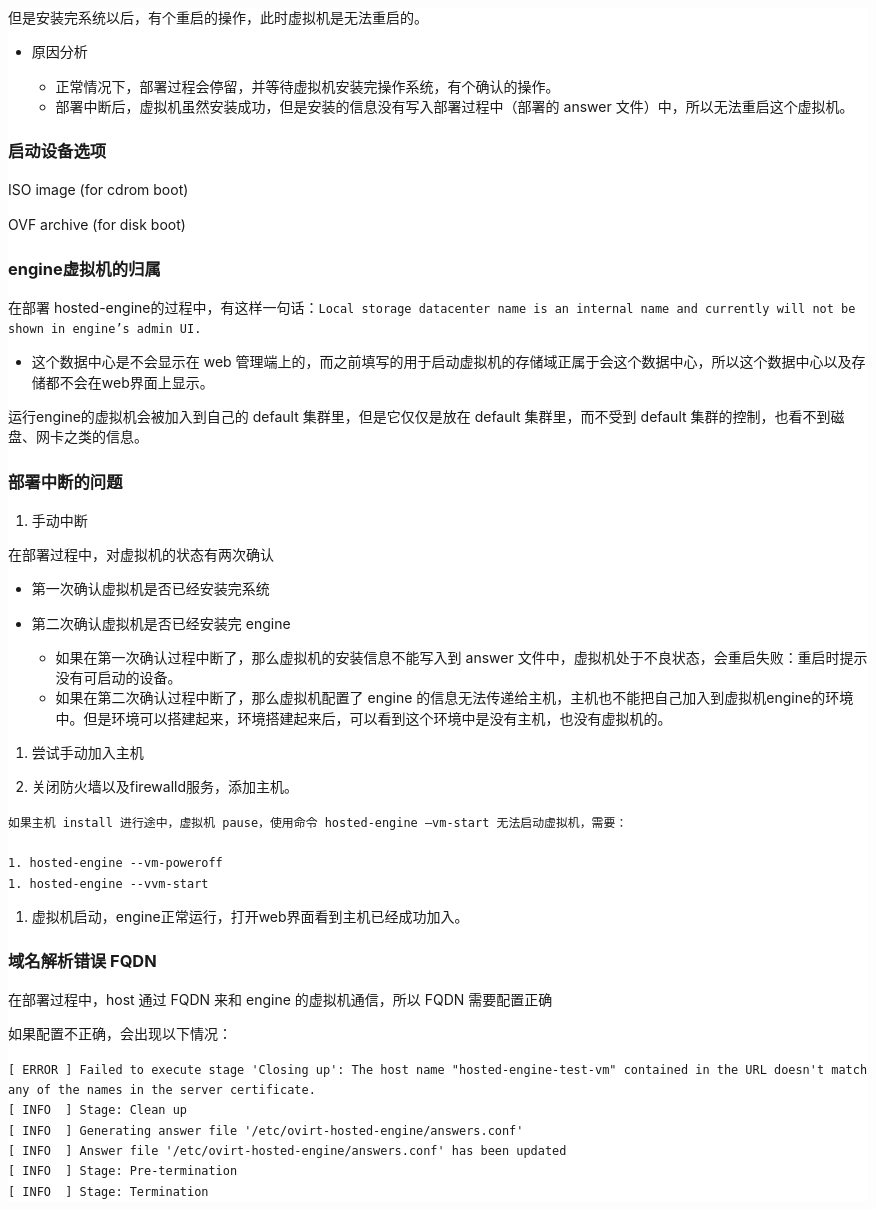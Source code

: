   但是安装完系统以后，有个重启的操作，此时虚拟机是无法重启的。

  * 原因分析
  
    * 正常情况下，部署过程会停留，并等待虚拟机安装完操作系统，有个确认的操作。
    * 部署中断后，虚拟机虽然安装成功，但是安装的信息没有写入部署过程中（部署的 answer 文件）中，所以无法重启这个虚拟机。


### 启动设备选项

  ISO image (for cdrom boot)

  OVF archive (for disk boot)


### engine虚拟机的归属

  在部署 hosted-engine的过程中，有这样一句话：`Local storage datacenter name is an internal name and currently will not be shown in engine’s admin UI.`

  * 这个数据中心是不会显示在 web 管理端上的，而之前填写的用于启动虚拟机的存储域正属于会这个数据中心，所以这个数据中心以及存储都不会在web界面上显示。

  运行engine的虚拟机会被加入到自己的 default 集群里，但是它仅仅是放在 default 集群里，而不受到 default 集群的控制，也看不到磁盘、网卡之类的信息。


### 部署中断的问题

1. 手动中断

  在部署过程中，对虚拟机的状态有两次确认

  * 第一次确认虚拟机是否已经安装完系统
  * 第二次确认虚拟机是否已经安装完 engine

    * 如果在第一次确认过程中断了，那么虚拟机的安装信息不能写入到 answer 文件中，虚拟机处于不良状态，会重启失败：重启时提示没有可启动的设备。
    * 如果在第二次确认过程中断了，那么虚拟机配置了 engine 的信息无法传递给主机，主机也不能把自己加入到虚拟机engine的环境中。但是环境可以搭建起来，环境搭建起来后，可以看到这个环境中是没有主机，也没有虚拟机的。

1. 尝试手动加入主机

  1. 关闭防火墙以及firewalld服务，添加主机。

    如果主机 install 进行途中，虚拟机 pause，使用命令 hosted-engine —vm-start 无法启动虚拟机，需要：

    1. hosted-engine --vm-poweroff
    1. hosted-engine --vvm-start

  1. 虚拟机启动，engine正常运行，打开web界面看到主机已经成功加入。


### 域名解析错误 FQDN

  在部署过程中，host 通过 FQDN 来和 engine 的虚拟机通信，所以 FQDN 需要配置正确

  如果配置不正确，会出现以下情况：


  ```
[ ERROR ] Failed to execute stage 'Closing up': The host name "hosted-engine-test-vm" contained in the URL doesn't match any of the names in the server certificate.
[ INFO  ] Stage: Clean up
[ INFO  ] Generating answer file '/etc/ovirt-hosted-engine/answers.conf'
[ INFO  ] Answer file '/etc/ovirt-hosted-engine/answers.conf' has been updated
[ INFO  ] Stage: Pre-termination
[ INFO  ] Stage: Termination
  ```

